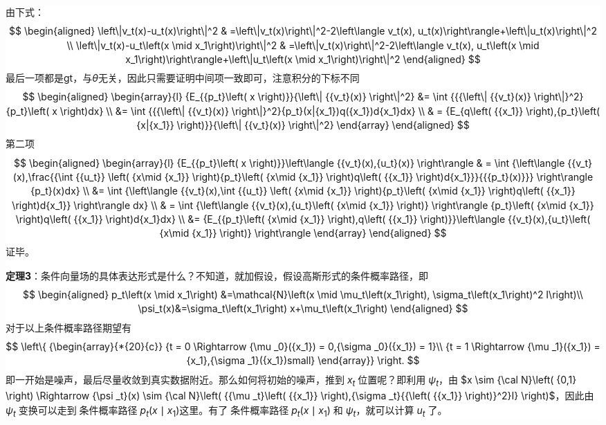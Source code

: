 由下式：
$$
\begin{aligned}
\left\|v_t(x)-u_t(x)\right\|^2 & =\left\|v_t(x)\right\|^2-2\left\langle v_t(x), u_t(x)\right\rangle+\left\|u_t(x)\right\|^2 \\
\left\|v_t(x)-u_t\left(x \mid x_1\right)\right\|^2 & =\left\|v_t(x)\right\|^2-2\left\langle v_t(x), u_t\left(x \mid x_1\right)\right\rangle+\left\|u_t\left(x \mid x_1\right)\right\|^2
\end{aligned}
$$
最后一项都是gt，与$\theta$无关，因此只需要证明中间项一致即可，注意积分的下标不同
$$
\begin{aligned}
\begin{array}{l}
{E_{{p_t}\left( x \right)}}{\left\| {{v_t}(x)} \right\|^2} &= \int {{{\left\| {{v_t}(x)} \right\|}^2}{p_t}\left( x \right)dx} \\
 &= \int {{{\left\| {{v_t}(x)} \right\|}^2}{p_t}(x|{x_1})q({x_1})d{x_1}dx} \\
& = {E_{q\left( {{x_1}} \right),{p_t}\left( {x|{x_1}} \right)}}{\left\| {{v_t}(x)} \right\|^2}
\end{array}
\end{aligned}
$$
第二项
$$
\begin{aligned}
\begin{array}{l}
{E_{{p_t}\left( x \right)}}\left\langle {{v_t}(x),{u_t}(x)} \right\rangle & = \int {\left\langle {{v_t}(x),\frac{{\int {{u_t}} \left( {x\mid {x_1}} \right){p_t}\left( {x\mid {x_1}} \right)q\left( {{x_1}} \right)d{x_1}}}{{{p_t}(x)}}} \right\rangle {p_t}(x)dx} \\
 &= \int {\left\langle {{v_t}(x),\int {{u_t}} \left( {x\mid {x_1}} \right){p_t}\left( {x\mid {x_1}} \right)q\left( {{x_1}} \right)d{x_1}} \right\rangle dx} \\
& = \int {\left\langle {{v_t}(x),{u_t}\left( {x\mid {x_1}} \right)} \right\rangle {p_t}\left( {x\mid {x_1}} \right)q\left( {{x_1}} \right)d{x_1}dx} \\
 &= {E_{{p_t}\left( {x\mid {x_1}} \right),q\left( {{x_1}} \right)}}\left\langle {{v_t}(x),{u_t}\left( {x\mid {x_1}} \right)} \right\rangle 
\end{array}
\end{aligned}
$$
证毕。

**定理3**：条件向量场的具体表达形式是什么？不知道，就加假设，假设高斯形式的条件概率路径，即
$$
\begin{aligned}
p_t\left(x \mid x_1\right) &=\mathcal{N}\left(x \mid \mu_t\left(x_1\right), \sigma_t\left(x_1\right)^2 I\right)\\
\psi_t(x)&=\sigma_t\left(x_1\right) x+\mu_t\left(x_1\right)
\end{aligned}
$$
对于以上条件概率路径期望有
$$
\left\{ {\begin{array}{*{20}{c}}
{t = 0 \Rightarrow {\mu _0}({x_1}) = 0,{\sigma _0}({x_1}) = 1}\\
{t = 1 \Rightarrow {\mu _1}({x_1}) = {x_1},{\sigma _1}({x_1})small}
\end{array}} \right.
$$
即一开始是噪声，最后尽量收敛到真实数据附近。那么如何将初始的噪声，推到 $x_t$ 位置呢？即利用 $\psi_t$，由 $x \sim {\cal N}\left( {0,1} \right) \Rightarrow {\psi _t}(x) \sim {\cal N}\left( {{\mu _t}\left( {{x_1}} \right),{\sigma _t}{{\left( {{x_1}} \right)}^2}I} \right)$，因此由 $\psi_t$ 变换可以走到 条件概率路径 $p_t\left(x \mid x_1\right)$这里。有了 条件概率路径 $p_t\left(x \mid x_1\right)$ 和 $\psi_t$，就可以计算 $u_t$ 了。
